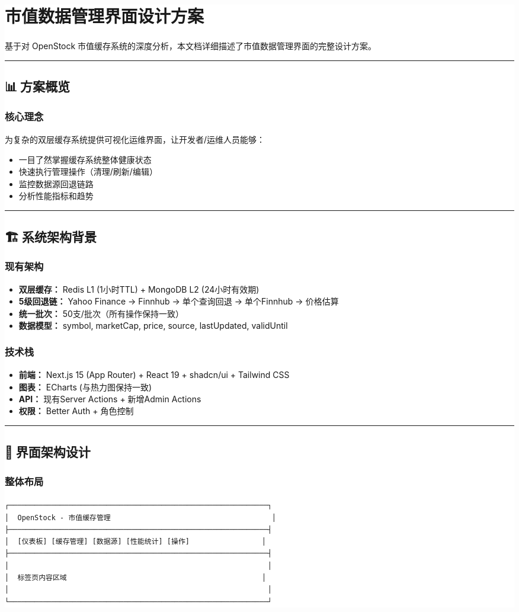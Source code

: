# 市值数据管理界面设计方案

基于对 OpenStock 市值缓存系统的深度分析，本文档详细描述了市值数据管理界面的完整设计方案。

---

## 📊 **方案概览**

### **核心理念**
为复杂的双层缓存系统提供可视化运维界面，让开发者/运维人员能够：
- 一目了然掌握缓存系统整体健康状态
- 快速执行管理操作（清理/刷新/编辑）
- 监控数据源回退链路
- 分析性能指标和趋势

---

## 🏗️ **系统架构背景**

### **现有架构**
- **双层缓存：** Redis L1 (1小时TTL) + MongoDB L2 (24小时有效期)
- **5级回退链：** Yahoo Finance → Finnhub → 单个查询回退 → 单个Finnhub → 价格估算
- **统一批次：** 50支/批次（所有操作保持一致）
- **数据模型：** symbol, marketCap, price, source, lastUpdated, validUntil

### **技术栈**
- **前端：** Next.js 15 (App Router) + React 19 + shadcn/ui + Tailwind CSS
- **图表：** ECharts (与热力图保持一致)
- **API：** 现有Server Actions + 新增Admin Actions
- **权限：** Better Auth + 角色控制

---

## 📐 **界面架构设计**

### **整体布局**

```
┌─────────────────────────────────────────────────────────────┐
│  OpenStock - 市值缓存管理                                      │
├─────────────────────────────────────────────────────────────┤
│  [仪表板] [缓存管理] [数据源] [性能统计] [操作]                 │
├─────────────────────────────────────────────────────────────┤
│                                                             │
│  标签页内容区域                                              │
│                                                             │
└─────────────────────────────────────────────────────────────┘
```
